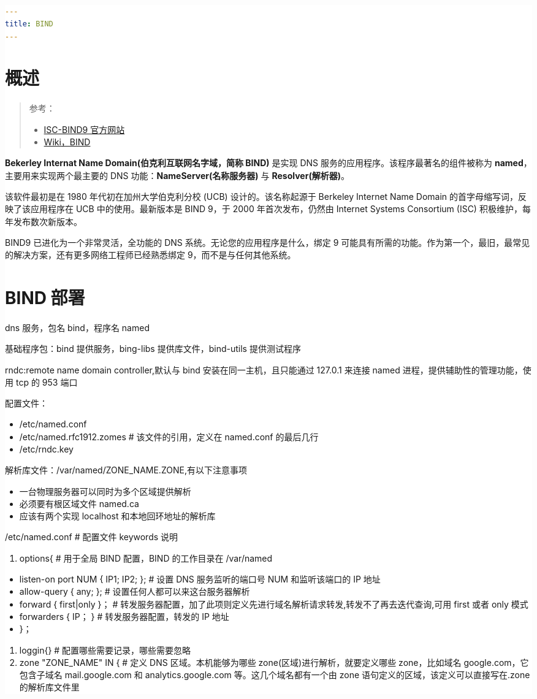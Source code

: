 ```yaml
---
title: BIND
---
```


# 概述

> 参考：
>
> - [ISC-BIND9 官方网站](https://www.isc.org/bind/)
> - [Wiki，BIND](https://en.wikipedia.org/wiki/BIND)

**Bekerley Internat Name Domain(伯克利互联网名字域，简称 BIND)** 是实现 DNS 服务的应用程序。该程序最著名的组件被称为 **named**，主要用来实现两个最主要的 DNS 功能：**NameServer(名称服务器)** 与 **Resolver(解析器)**。

该软件最初是在 1980 年代初在加州大学伯克利分校 (UCB) 设计的。该名称起源于 Berkeley Internet Name Domain 的首字母缩写词，反映了该应用程序在 UCB 中的使用。最新版本是 BIND 9，于 2000 年首次发布，仍然由 Internet Systems Consortium (ISC) 积极维护，每年发布数次新版本。

BIND9 已进化为一个非常灵活，全功能的 DNS 系统。无论您的应用程序是什么，绑定 9 可能具有所需的功能。作为第一个，最旧，最常见的解决方案，还有更多网络工程师已经熟悉绑定 9，而不是与任何其他系统。

# BIND 部署

dns 服务，包名 bind，程序名 named

基础程序包：bind 提供服务，bing-libs 提供库文件，bind-utils 提供测试程序

rndc:remote name domain controller,默认与 bind 安装在同一主机，且只能通过 127.0.1 来连接 named 进程，提供辅助性的管理功能，使用 tcp 的 953 端口

配置文件：

- /etc/named.conf
- /etc/named.rfc1912.zomes # 该文件的引用，定义在 named.conf 的最后几行
- /etc/rndc.key

解析库文件：/var/named/ZONE_NAME.ZONE,有以下注意事项

- 一台物理服务器可以同时为多个区域提供解析
- 必须要有根区域文件 named.ca
- 应该有两个实现 localhost 和本地回环地址的解析库

/etc/named.conf #  配置文件 keywords 说明

1. options{ # 用于全局 BIND 配置，BIND 的工作目录在 /var/named

- listen-on port NUM { IP1; IP2; }; # 设置 DNS 服务监听的端口号 NUM 和监听该端口的 IP 地址
- allow-query { any; }; # 设置任何人都可以来这台服务器解析
- forward { first|only }； # 转发服务器配置，加了此项则定义先进行域名解析请求转发,转发不了再去迭代查询,可用 first 或者 only 模式
- forwarders { IP； } # 转发服务器配置，转发的 IP 地址
- }；

1. loggin{} # 配置哪些需要记录，哪些需要忽略
2. zone "ZONE_NAME" IN { # 定义 DNS 区域。本机能够为哪些 zone(区域)进行解析，就要定义哪些 zone，比如域名 google.com，它包含子域名 mail.google.com 和 analytics.google.com 等。这几个域名都有一个由 zone 语句定义的区域，该定义可以直接写在.zone 的解析库文件里
